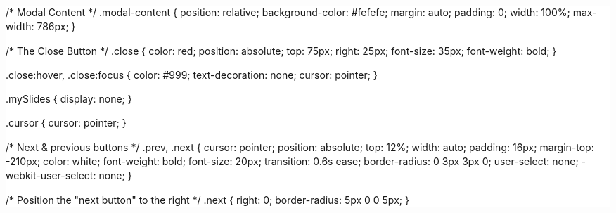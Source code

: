 /* Modal Content */
.modal-content {
  position: relative;
  background-color: #fefefe;
  margin: auto;
  padding: 0;
  width: 100%;
  max-width: 786px;
}

/* The Close Button */
.close {
  color: red;
  position: absolute;
  top: 75px;
  right: 25px;
  font-size: 35px;
  font-weight: bold;
}

.close:hover,
.close:focus {
  color: #999;
  text-decoration: none;
  cursor: pointer;
}

.mySlides {
  display: none;
}

.cursor {
  cursor: pointer;
}

/* Next & previous buttons */
.prev,
.next {
  cursor: pointer;
  position: absolute;
  top: 12%;
  width: auto;
  padding: 16px;
  margin-top: -210px;
  color: white;
  font-weight: bold;
  font-size: 20px;
  transition: 0.6s ease;
  border-radius: 0 3px 3px 0;
  user-select: none;
  -webkit-user-select: none;
}

/* Position the "next button" to the right */
.next {
  right: 0;
  border-radius: 5px 0 0 5px;
}
